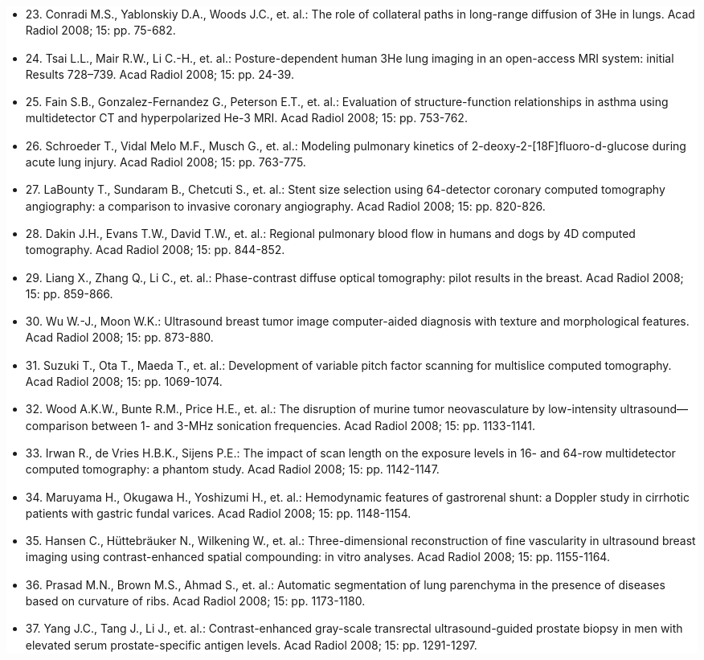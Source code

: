 - 23\. Conradi M.S., Yablonskiy D.A., Woods J.C., et. al.: The role of collateral paths in long-range diffusion of 3He in lungs. Acad Radiol 2008; 15: pp. 75-682.


- 24\. Tsai L.L., Mair R.W., Li C.-H., et. al.: Posture-dependent human 3He lung imaging in an open-access MRI system: initial Results 728–739. Acad Radiol 2008; 15: pp. 24-39.


- 25\. Fain S.B., Gonzalez-Fernandez G., Peterson E.T., et. al.: Evaluation of structure-function relationships in asthma using multidetector CT and hyperpolarized He-3 MRI. Acad Radiol 2008; 15: pp. 753-762.


- 26\. Schroeder T., Vidal Melo M.F., Musch G., et. al.: Modeling pulmonary kinetics of 2-deoxy-2-\[18F\]fluoro-d-glucose during acute lung injury. Acad Radiol 2008; 15: pp. 763-775.


- 27\. LaBounty T., Sundaram B., Chetcuti S., et. al.: Stent size selection using 64-detector coronary computed tomography angiography: a comparison to invasive coronary angiography. Acad Radiol 2008; 15: pp. 820-826.


- 28\. Dakin J.H., Evans T.W., David T.W., et. al.: Regional pulmonary blood flow in humans and dogs by 4D computed tomography. Acad Radiol 2008; 15: pp. 844-852.


- 29\. Liang X., Zhang Q., Li C., et. al.: Phase-contrast diffuse optical tomography: pilot results in the breast. Acad Radiol 2008; 15: pp. 859-866.


- 30\. Wu W.-J., Moon W.K.: Ultrasound breast tumor image computer-aided diagnosis with texture and morphological features. Acad Radiol 2008; 15: pp. 873-880.


- 31\. Suzuki T., Ota T., Maeda T., et. al.: Development of variable pitch factor scanning for multislice computed tomography. Acad Radiol 2008; 15: pp. 1069-1074.


- 32\. Wood A.K.W., Bunte R.M., Price H.E., et. al.: The disruption of murine tumor neovasculature by low-intensity ultrasound—comparison between 1- and 3-MHz sonication frequencies. Acad Radiol 2008; 15: pp. 1133-1141.


- 33\. Irwan R., de Vries H.B.K., Sijens P.E.: The impact of scan length on the exposure levels in 16- and 64-row multidetector computed tomography: a phantom study. Acad Radiol 2008; 15: pp. 1142-1147.


- 34\. Maruyama H., Okugawa H., Yoshizumi H., et. al.: Hemodynamic features of gastrorenal shunt: a Doppler study in cirrhotic patients with gastric fundal varices. Acad Radiol 2008; 15: pp. 1148-1154.


- 35\. Hansen C., Hüttebräuker N., Wilkening W., et. al.: Three-dimensional reconstruction of fine vascularity in ultrasound breast imaging using contrast-enhanced spatial compounding: in vitro analyses. Acad Radiol 2008; 15: pp. 1155-1164.


- 36\. Prasad M.N., Brown M.S., Ahmad S., et. al.: Automatic segmentation of lung parenchyma in the presence of diseases based on curvature of ribs. Acad Radiol 2008; 15: pp. 1173-1180.


- 37\. Yang J.C., Tang J., Li J., et. al.: Contrast-enhanced gray-scale transrectal ultrasound-guided prostate biopsy in men with elevated serum prostate-specific antigen levels. Acad Radiol 2008; 15: pp. 1291-1297.
